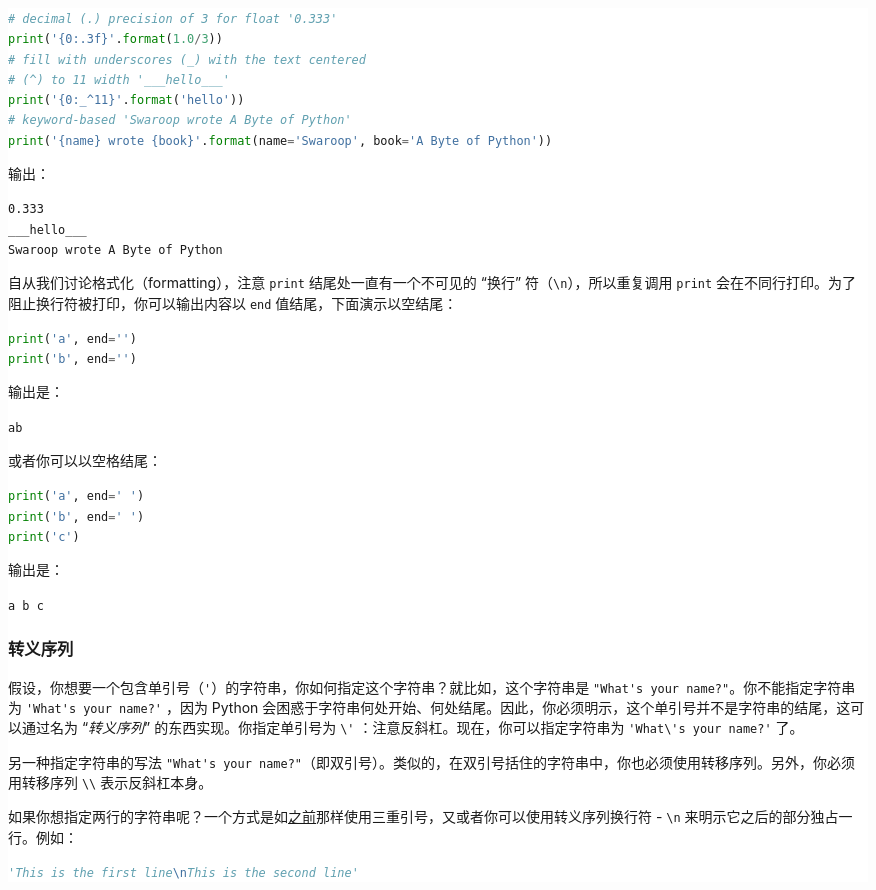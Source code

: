 ```python
# decimal (.) precision of 3 for float '0.333'
print('{0:.3f}'.format(1.0/3))
# fill with underscores (_) with the text centered
# (^) to 11 width '___hello___'
print('{0:_^11}'.format('hello'))
# keyword-based 'Swaroop wrote A Byte of Python'
print('{name} wrote {book}'.format(name='Swaroop', book='A Byte of Python'))
```

输出：

```
0.333
___hello___
Swaroop wrote A Byte of Python
```

自从我们讨论格式化（formatting），注意 `print` 结尾处一直有一个不可见的 “换行” 符（`\n`），所以重复调用 `print` 会在不同行打印。为了阻止换行符被打印，你可以输出内容以 `end` 值结尾，下面演示以空结尾：

```python
print('a', end='')
print('b', end='')
```

输出是：

```
ab
```

或者你可以以空格结尾：

```python
print('a', end=' ')
print('b', end=' ')
print('c')
```

输出是：

```
a b c
```



### 转义序列

假设，你想要一个包含单引号（`'`）的字符串，你如何指定这个字符串？就比如，这个字符串是 `"What's your name?"`。你不能指定字符串为 `'What's your name?'` ，因为 Python 会困惑于字符串何处开始、何处结尾。因此，你必须明示，这个单引号并不是字符串的结尾，这可以通过名为 “*转义序列*” 的东西实现。你指定单引号为 `\'` ：注意反斜杠。现在，你可以指定字符串为 `'What\'s your name?'` 了。

另一种指定字符串的写法 `"What's your name?"`（即双引号）。类似的，在双引号括住的字符串中，你也必须使用转移序列。另外，你必须用转移序列 `\\` 表示反斜杠本身。

如果你想指定两行的字符串呢？一个方式是如[之前](https://python.swaroopch.com/basics.html#triple-quotes)那样使用三重引号，又或者你可以使用转义序列换行符 - `\n` 来明示它之后的部分独占一行。例如：

```python
'This is the first line\nThis is the second line'
```
